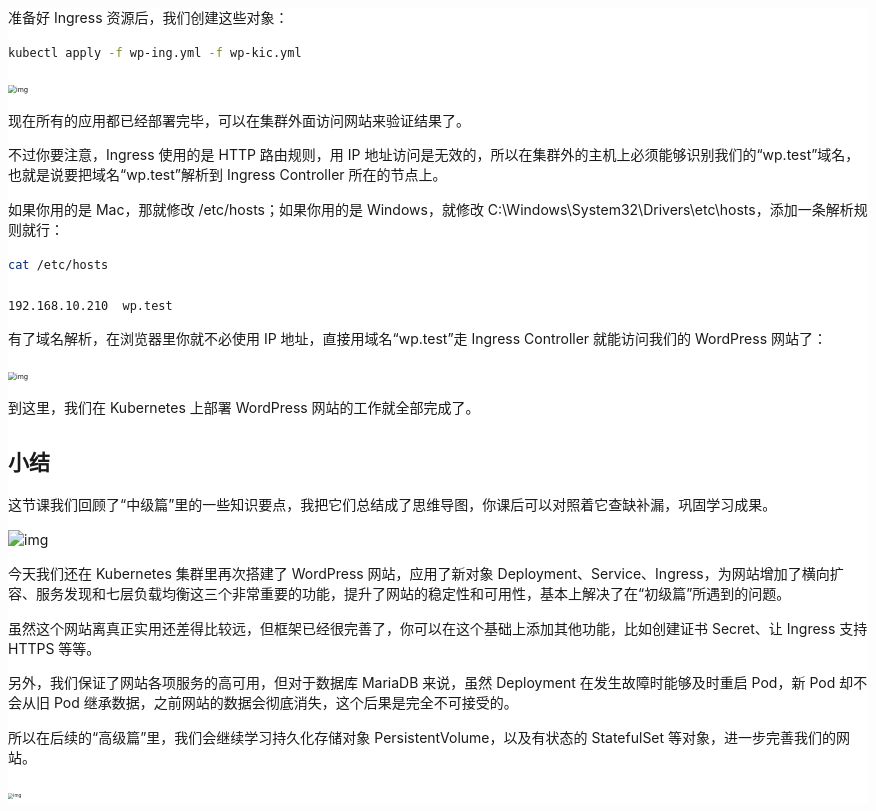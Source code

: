 准备好 Ingress 资源后，我们创建这些对象：

```bash
kubectl apply -f wp-ing.yml -f wp-kic.yml
```

<img src="https://typora-imagehost-1308499275.cos.ap-shanghai.myqcloud.com/2022-11/f57224b4c64ecc6b04651d1986406c6a.png" alt="img" style="zoom:50%;" />

现在所有的应用都已经部署完毕，可以在集群外面访问网站来验证结果了。

不过你要注意，Ingress 使用的是 HTTP 路由规则，用 IP 地址访问是无效的，所以在集群外的主机上必须能够识别我们的“wp.test”域名，也就是说要把域名“wp.test”解析到 Ingress Controller 所在的节点上。

如果你用的是 Mac，那就修改 /etc/hosts；如果你用的是 Windows，就修改 C:\Windows\System32\Drivers\etc\hosts，添加一条解析规则就行：

```bash
cat /etc/hosts

192.168.10.210  wp.test
```

有了域名解析，在浏览器里你就不必使用 IP 地址，直接用域名“wp.test”走 Ingress Controller 就能访问我们的 WordPress 网站了：

<img src="https://typora-imagehost-1308499275.cos.ap-shanghai.myqcloud.com/2022-11/e10a1f53d9d163e74a53fb18d81cf5ea.png" alt="img" style="zoom:50%;" />

到这里，我们在 Kubernetes 上部署 WordPress 网站的工作就全部完成了。

## 小结

这节课我们回顾了“中级篇”里的一些知识要点，我把它们总结成了思维导图，你课后可以对照着它查缺补漏，巩固学习成果。

![img](https://typora-imagehost-1308499275.cos.ap-shanghai.myqcloud.com/2022-11/6c051e3c12db763851b1yya34a90c67c.jpg)

今天我们还在 Kubernetes 集群里再次搭建了 WordPress 网站，应用了新对象 Deployment、Service、Ingress，为网站增加了横向扩容、服务发现和七层负载均衡这三个非常重要的功能，提升了网站的稳定性和可用性，基本上解决了在“初级篇”所遇到的问题。

虽然这个网站离真正实用还差得比较远，但框架已经很完善了，你可以在这个基础上添加其他功能，比如创建证书 Secret、让 Ingress 支持 HTTPS 等等。

另外，我们保证了网站各项服务的高可用，但对于数据库 MariaDB 来说，虽然 Deployment 在发生故障时能够及时重启 Pod，新 Pod 却不会从旧 Pod 继承数据，之前网站的数据会彻底消失，这个后果是完全不可接受的。

所以在后续的“高级篇”里，我们会继续学习持久化存储对象 PersistentVolume，以及有状态的 StatefulSet 等对象，进一步完善我们的网站。

<img src="https://typora-imagehost-1308499275.cos.ap-shanghai.myqcloud.com/2022-11/607a15a372b6dd4fd59d2060d1e811b2.jpg" alt="img" style="zoom:33%;" />